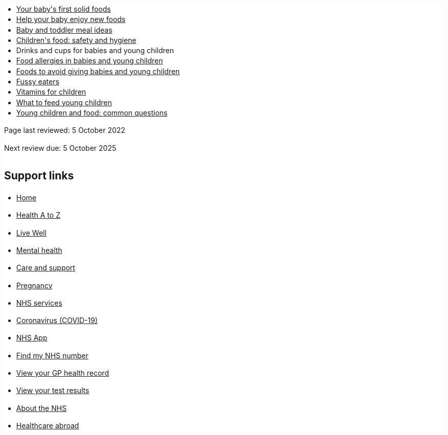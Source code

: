 * [Your baby's first solid foods](https://www.nhs.uk/conditions/baby/weaning-and-feeding/babys-first-solid-foods/)
* [Help your baby enjoy new foods](https://www.nhs.uk/conditions/baby/weaning-and-feeding/help-your-baby-enjoy-new-foods/)
* [Baby and toddler meal ideas](https://www.nhs.uk/conditions/baby/weaning-and-feeding/baby-and-toddler-meal-ideas/)
* [Children's food: safety and hygiene](https://www.nhs.uk/conditions/baby/weaning-and-feeding/childrens-food-safety-and-hygiene/)
* Drinks and cups for babies and young children
* [Food allergies in babies and young children](https://www.nhs.uk/conditions/baby/weaning-and-feeding/food-allergies-in-babies-and-young-children/)
* [Foods to avoid giving babies and young children](https://www.nhs.uk/conditions/baby/weaning-and-feeding/foods-to-avoid-giving-babies-and-young-children/)
* [Fussy eaters](https://www.nhs.uk/conditions/baby/weaning-and-feeding/fussy-eaters/)
* [Vitamins for children](https://www.nhs.uk/conditions/baby/weaning-and-feeding/vitamins-for-children/)
* [What to feed young children](https://www.nhs.uk/conditions/baby/weaning-and-feeding/what-to-feed-young-children/)
* [Young children and food: common questions](https://www.nhs.uk/conditions/baby/weaning-and-feeding/young-children-and-food-common-questions/)








 Page last reviewed: 5 October 2022
   

 Next review due: 5 October 2025
 








Support links
-------------



* [Home](/)
* [Health A to Z](/conditions/)
* [Live Well](/live-well/)
* [Mental health](/mental-health/)
* [Care and support](/conditions/social-care-and-support-guide/)
* [Pregnancy](/pregnancy/)
* [NHS services](/nhs-services/)
* [Coronavirus (COVID\-19\)](/conditions/coronavirus-covid-19/)


* [NHS App](/nhs-app/)
* [Find my NHS number](/nhs-services/online-services/find-nhs-number/)
* [View your GP health record](/nhs-services/gps/view-your-gp-health-record/)
* [View your test results](/nhs-services/online-services/view-your-test-results/)
* [About the NHS](/using-the-nhs/about-the-nhs/)
* [Healthcare abroad](/using-the-nhs/healthcare-abroad/apply-for-a-free-uk-global-health-insurance-card-ghic/)
